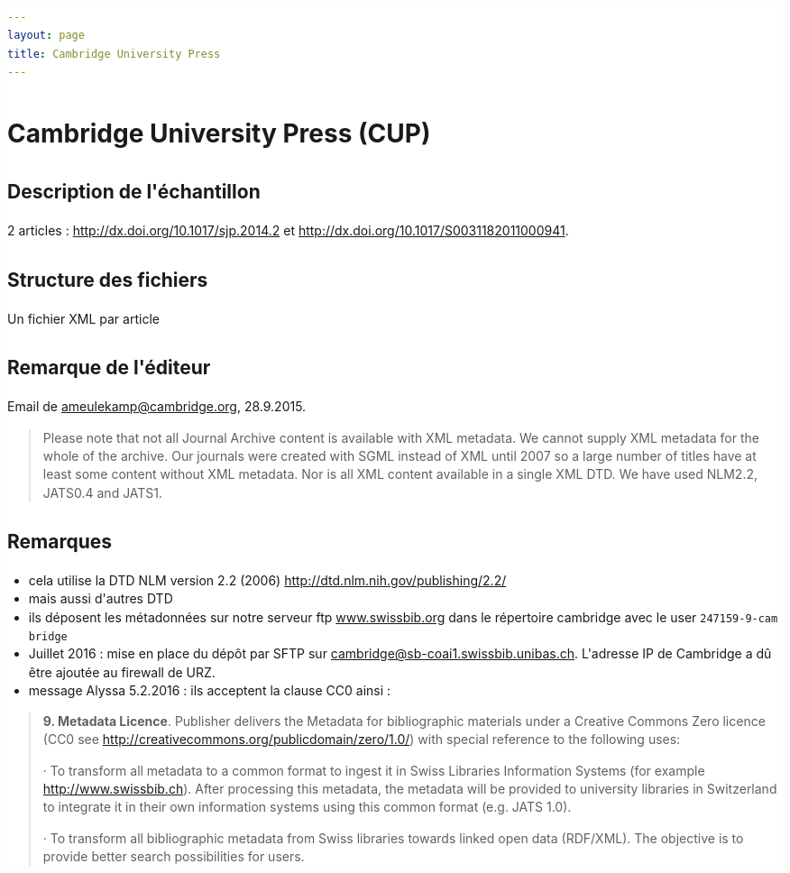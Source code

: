 ```yaml
---
layout: page
title: Cambridge University Press
---
```


# Cambridge University Press (CUP)

## Description de l'échantillon

2 articles : <http://dx.doi.org/10.1017/sjp.2014.2> et <http://dx.doi.org/10.1017/S0031182011000941>.

## Structure des fichiers

Un fichier XML par article


## Remarque de l'éditeur

Email de ameulekamp@cambridge.org, 28.9.2015.

> Please note that not all Journal Archive content is available with XML metadata. We cannot supply XML metadata for the whole of the archive. Our journals were created with SGML instead of XML until 2007 so a large number of titles have at least some content without XML metadata. Nor is all XML content available in a single XML DTD. We have used NLM2.2, JATS0.4 and JATS1.

## Remarques

 * cela utilise la DTD NLM version 2.2 (2006) <http://dtd.nlm.nih.gov/publishing/2.2/>
 * mais aussi d'autres DTD
 * ils déposent les métadonnées sur notre serveur ftp www.swissbib.org dans le répertoire cambridge avec le user `247159-9-cambridge`
 * Juillet 2016 : mise en place du dépôt par SFTP sur cambridge@sb-coai1.swissbib.unibas.ch. L'adresse IP de Cambridge a dû être ajoutée au firewall de URZ.
 * message Alyssa 5.2.2016 : ils acceptent la clause CC0 ainsi :


  > **9. Metadata Licence**. Publisher delivers the Metadata for bibliographic materials under a Creative Commons Zero licence (CC0 see http://creativecommons.org/publicdomain/zero/1.0/) with special reference to the following uses:
  >
  > ·        To transform all metadata to a common format to ingest it in Swiss Libraries Information Systems (for example http://www.swissbib.ch). After processing this metadata, the metadata will be provided to university libraries in Switzerland to integrate it in their own information systems using this common format (e.g. JATS 1.0).
  >
  > ·        To transform all bibliographic metadata from Swiss libraries towards linked open data (RDF/XML). The objective is to provide better search possibilities for users.
